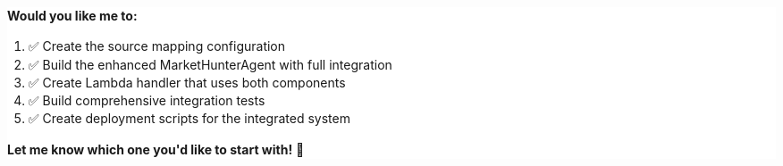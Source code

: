 **Would you like me to:**
1. ✅ Create the source mapping configuration
2. ✅ Build the enhanced MarketHunterAgent with full integration
3. ✅ Create Lambda handler that uses both components
4. ✅ Build comprehensive integration tests
5. ✅ Create deployment scripts for the integrated system

**Let me know which one you'd like to start with!** 🚀
